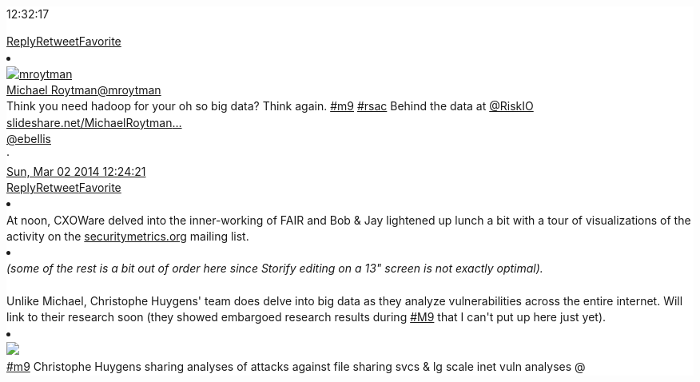 12:32:17</span></a><div class="s-element-actions"><a href="http://twitter.com/intent/tweet?in_reply_to=439498310391721984&amp;related=storify" target="_blank" title="Reply" class="twitter-newwindow twitter-reply">Reply</a><a href="http://twitter.com/intent/retweet?tweet_id=439498310391721984&amp;related=storify" target="_blank" title="Retweet" class="twitter-newwindow twitter-retweet">Retweet</a><a href="http://twitter.com/intent/favorite?tweet_id=439498310391721984&amp;related=storify" target="_blank" title="Favorite" class="twitter-newwindow twitter-favorite">Favorite</a></div><div class="s-clear"></div></div></div><div class="s-clear"></div></div></li><li data-eid="d6138de9ea265023146e6cb6" data-type="quote" data-source="twitter" data-permalink="http://twitter.com/mroytman/status/440221088685895680" class="s-element s-element-quote"><div class="s-share-dropdown"></div><div class="s-element-container"><div class="s-quote s-element-content"><div class="s-quote-content"><div class="s-quote-avatar-author s-quote-avatar-twitter"><a href="http://twitter.com/mroytman" target="_blank" class="s-quote-avatar"><img src="http://pbs.twimg.com/profile_images/3078158654/b07efac4479bb9d2926b76946db532dc_normal.jpeg" alt="mroytman"/></a><div class="s-quote-author"><a href="http://twitter.com/mroytman" target="_blank" class="s-quote-author-name">Michael Roytman</a><a href="http://twitter.com/mroytman" target="_blank" class="s-quote-author-username">@mroytman</a></div></div><div class="s-quote-text">Think you need hadoop for your oh so big data? Think again. <a target="_blank" href="https://twitter.com/#!/search?q=%23m9" title="#m9" class="tweet-url hashtag" rel="nofollow">#m9</a> <a target="_blank" href="https://twitter.com/#!/search?q=%23rsac" title="#rsac" class="tweet-url hashtag" rel="nofollow">#rsac</a> Behind the data at <a target="_blank" class="tweet-url username" href="https://twitter.com/RiskIO" data-screen-name="RiskIO" rel="nofollow">@RiskIO</a> <a target="_blank" href="http://t.co/CnAUrSfssx" title="http://www.slideshare.net/MichaelRoytman/less-is-more-behind-the-data-at-risk-io" rel="nofollow"><span class='tco-ellipsis'><span style='position:absolute;left:-9999px;'>&nbsp;</span></span><span style='position:absolute;left:-9999px;'>http://www.</span><span class='js-display-url'>slideshare.net/MichaelRoytman</span><span style='position:absolute;left:-9999px;'>/less-is-more-behind-the-data-at-risk-io</span><span class='tco-ellipsis'><span style='position:absolute;left:-9999px;'>&nbsp;</span>…</span></a></div></div><div class="s-attribution"><div class="s-source s-twitter"><a href="http://twitter.com" target="_blank"><a href="http://twitter.com" target="_blank" class="s-source-icon"></a></a></div><a href="http://twitter.com/ebellis" target="_blank" class="s-via twitter"> @ebellis</a><div class="dot">·</div><a href="http://twitter.com/mroytman/status/440221088685895680" target="_blank" class="s-posted"><span data-timestamp="2014-03-02T20:24:21.000Z" class="timestamp">Sun, Mar 02 2014 12:24:21</span></a><div class="s-element-actions"><a href="http://twitter.com/intent/tweet?in_reply_to=440221088685895680&amp;related=storify" target="_blank" title="Reply" class="twitter-newwindow twitter-reply">Reply</a><a href="http://twitter.com/intent/retweet?tweet_id=440221088685895680&amp;related=storify" target="_blank" title="Retweet" class="twitter-newwindow twitter-retweet">Retweet</a><a href="http://twitter.com/intent/favorite?tweet_id=440221088685895680&amp;related=storify" target="_blank" title="Favorite" class="twitter-newwindow twitter-favorite">Favorite</a></div><div class="s-clear"></div></div></div><div class="s-clear"></div></div></li><li data-eid="7411f796cfa0bed340fb35ac" data-type="text" data-source="storify" data-permalink="http://storify.com/stories/5313bfb7998678aa6b02e19b/elements/9373279b1d86963c34213f88646566d1" class="s-element s-element-text"><div class="s-share-dropdown"></div><div class="s-element-container"><div class="s-element-content s-text">At noon, CXOWare delved into the inner-working of FAIR and Bob &amp; Jay lightened up lunch a bit with a tour of visualizations of the activity on the <a target="_blank" href="http://securitymetrics.org" title="" rel="nofollow">securitymetrics.org</a> mailing list.</div></div></li><li data-eid="0c88121c99fb26b933533202" data-type="text" data-source="storify" data-permalink="http://storify.com/stories/5313bfb7998678aa6b02e19b/elements/275f24c7b9da47859f5c43bc35c6ba62" class="s-element s-element-text"><div class="s-share-dropdown"></div><div class="s-element-container"><div class="s-element-content s-text"><i>(some of the rest is a bit out of order here since Storify editing on a 13&quot; screen is not exactly optimal). </i><div><br></div><div>Unlike Michael, Christophe Huygens&#39; team does delve into big data as they analyze vulnerabilities across the entire internet. Will link to their research soon (they showed embargoed research results during <a target="_blank" href="https://twitter.com/#!/search?q=%23M9" title="#M9" class="tweet-url hashtag" rel="nofollow">#M9</a> that I can&#39;t put up here just yet).</div></div></div></li><li data-eid="5699f6e444f0778f4859a767" data-type="image" data-source="twitter" data-permalink="http://twitter.com/hrbrmstr/status/439510852706656256" class="s-element s-element-image"><div class="s-share-dropdown"></div><div class="s-element-container"><div class="s-element-content s-image"><div class="s-image-content"><img src="//i.embed.ly/1/display/resize?key=1e6a1a1efdb011df84894040444cdc60&amp;url=http%3A%2F%2Fpbs.twimg.com%2Fmedia%2FBhl0yqjCEAAUPGp.jpg"/></div><div class="s-image-info"><div class="s-image-caption"><a target="_blank" href="https://twitter.com/#!/search?q=%23m9" title="#m9" class="tweet-url hashtag" rel="nofollow">#m9</a> Christophe Huygens sharing analyses of attacks against file sharing svcs &amp; lg scale inet vuln analyses @